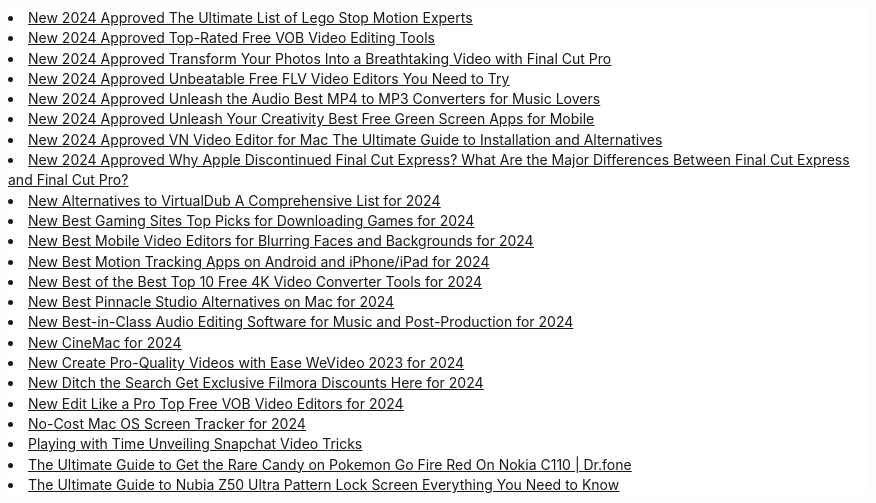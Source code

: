 <li><a href="https://ai-video-tools.techidaily.com/new-2024-approved-the-ultimate-list-of-lego-stop-motion-experts/"><u>New 2024 Approved The Ultimate List of Lego Stop Motion Experts</u></a></li>
<li><a href="https://ai-video-tools.techidaily.com/new-2024-approved-top-rated-free-vob-video-editing-tools/"><u>New 2024 Approved Top-Rated Free VOB Video Editing Tools</u></a></li>
<li><a href="https://ai-video-tools.techidaily.com/new-2024-approved-transform-your-photos-into-a-breathtaking-video-with-final-cut-pro/"><u>New 2024 Approved Transform Your Photos Into a Breathtaking Video with Final Cut Pro</u></a></li>
<li><a href="https://ai-video-tools.techidaily.com/new-2024-approved-unbeatable-free-flv-video-editors-you-need-to-try/"><u>New 2024 Approved Unbeatable Free FLV Video Editors You Need to Try</u></a></li>
<li><a href="https://ai-video-tools.techidaily.com/new-2024-approved-unleash-the-audio-best-mp4-to-mp3-converters-for-music-lovers/"><u>New 2024 Approved Unleash the Audio Best MP4 to MP3 Converters for Music Lovers</u></a></li>
<li><a href="https://ai-video-tools.techidaily.com/new-2024-approved-unleash-your-creativity-best-free-green-screen-apps-for-mobile/"><u>New 2024 Approved Unleash Your Creativity Best Free Green Screen Apps for Mobile</u></a></li>
<li><a href="https://ai-video-tools.techidaily.com/new-2024-approved-vn-video-editor-for-mac-the-ultimate-guide-to-installation-and-alternatives/"><u>New 2024 Approved VN Video Editor for Mac The Ultimate Guide to Installation and Alternatives</u></a></li>
<li><a href="https://ai-video-tools.techidaily.com/new-2024-approved-why-apple-discontinued-final-cut-express-what-are-the-major-differences-between-final-cut-express-and-final-cut-pro/"><u>New 2024 Approved Why Apple Discontinued Final Cut Express? What Are the Major Differences Between Final Cut Express and Final Cut Pro?</u></a></li>
<li><a href="https://ai-video-tools.techidaily.com/new-alternatives-to-virtualdub-a-comprehensive-list-for-2024/"><u>New Alternatives to VirtualDub A Comprehensive List for 2024</u></a></li>
<li><a href="https://ai-video-tools.techidaily.com/new-best-gaming-sites-top-picks-for-downloading-games-for-2024/"><u>New Best Gaming Sites Top Picks for Downloading Games for 2024</u></a></li>
<li><a href="https://ai-video-tools.techidaily.com/new-best-mobile-video-editors-for-blurring-faces-and-backgrounds-for-2024/"><u>New Best Mobile Video Editors for Blurring Faces and Backgrounds for 2024</u></a></li>
<li><a href="https://ai-video-tools.techidaily.com/new-best-motion-tracking-apps-on-android-and-iphoneipad-for-2024/"><u>New Best Motion Tracking Apps on Android and iPhone/iPad for 2024</u></a></li>
<li><a href="https://ai-video-tools.techidaily.com/new-best-of-the-best-top-10-free-4k-video-converter-tools-for-2024/"><u>New Best of the Best Top 10 Free 4K Video Converter Tools for 2024</u></a></li>
<li><a href="https://ai-video-tools.techidaily.com/new-best-pinnacle-studio-alternatives-on-mac-for-2024/"><u>New Best Pinnacle Studio Alternatives on Mac for 2024</u></a></li>
<li><a href="https://ai-video-tools.techidaily.com/new-best-in-class-audio-editing-software-for-music-and-post-production-for-2024/"><u>New Best-in-Class Audio Editing Software for Music and Post-Production for 2024</u></a></li>
<li><a href="https://ai-video-tools.techidaily.com/new-cinemac-for-2024/"><u>New CineMac for 2024</u></a></li>
<li><a href="https://ai-video-tools.techidaily.com/new-create-pro-quality-videos-with-ease-wevideo-2023-for-2024/"><u>New Create Pro-Quality Videos with Ease WeVideo 2023 for 2024</u></a></li>
<li><a href="https://ai-video-tools.techidaily.com/new-ditch-the-search-get-exclusive-filmora-discounts-here-for-2024/"><u>New Ditch the Search Get Exclusive Filmora Discounts Here for 2024</u></a></li>
<li><a href="https://ai-video-tools.techidaily.com/new-edit-like-a-pro-top-free-vob-video-editors-for-2024/"><u>New Edit Like a Pro Top Free VOB Video Editors for 2024</u></a></li>
<li><a href="https://video-screen-grab.techidaily.com/no-cost-mac-os-screen-tracker-for-2024/"><u>No-Cost Mac OS Screen Tracker for 2024</u></a></li>
<li><a href="https://tiktok-video-recordings.techidaily.com/playing-with-time-unveiling-snapchat-video-tricks/"><u>Playing with Time  Unveiling Snapchat Video Tricks</u></a></li>
<li><a href="https://android-pokemon-go.techidaily.com/the-ultimate-guide-to-get-the-rare-candy-on-pokemon-go-fire-red-on-nokia-c110-drfone-by-drfone-virtual-android/"><u>The Ultimate Guide to Get the Rare Candy on Pokemon Go Fire Red On Nokia C110 | Dr.fone</u></a></li>
<li><a href="https://easy-unlock-android.techidaily.com/the-ultimate-guide-to-nubia-z50-ultra-pattern-lock-screen-everything-you-need-to-know-by-drfone-android/"><u>The Ultimate Guide to Nubia Z50 Ultra Pattern Lock Screen Everything You Need to Know</u></a></li>
</ul></div>

